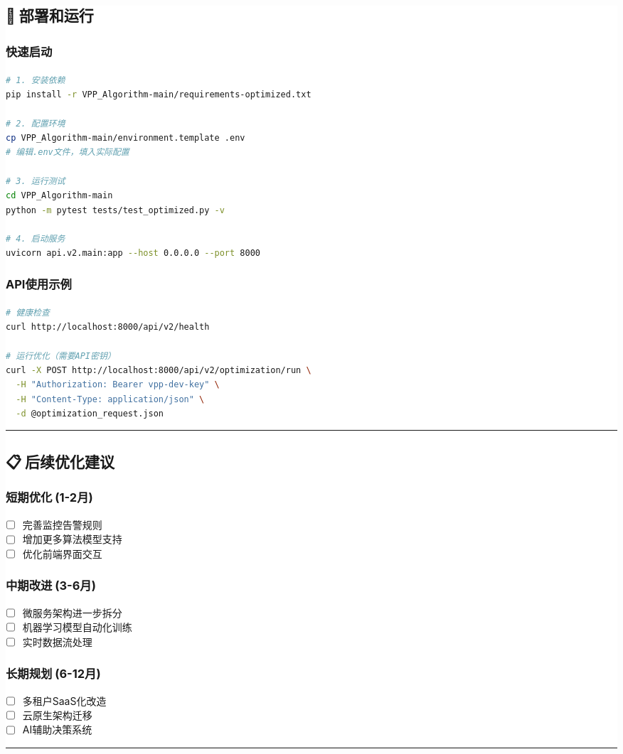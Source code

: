 
## 🚀 部署和运行

### 快速启动
```bash
# 1. 安装依赖
pip install -r VPP_Algorithm-main/requirements-optimized.txt

# 2. 配置环境
cp VPP_Algorithm-main/environment.template .env
# 编辑.env文件，填入实际配置

# 3. 运行测试
cd VPP_Algorithm-main
python -m pytest tests/test_optimized.py -v

# 4. 启动服务
uvicorn api.v2.main:app --host 0.0.0.0 --port 8000
```

### API使用示例
```bash
# 健康检查
curl http://localhost:8000/api/v2/health

# 运行优化（需要API密钥）
curl -X POST http://localhost:8000/api/v2/optimization/run \
  -H "Authorization: Bearer vpp-dev-key" \
  -H "Content-Type: application/json" \
  -d @optimization_request.json
```

---

## 📋 后续优化建议

### 短期优化 (1-2月)
- [ ] 完善监控告警规则
- [ ] 增加更多算法模型支持
- [ ] 优化前端界面交互

### 中期改进 (3-6月)
- [ ] 微服务架构进一步拆分
- [ ] 机器学习模型自动化训练
- [ ] 实时数据流处理

### 长期规划 (6-12月)
- [ ] 多租户SaaS化改造
- [ ] 云原生架构迁移
- [ ] AI辅助决策系统

---